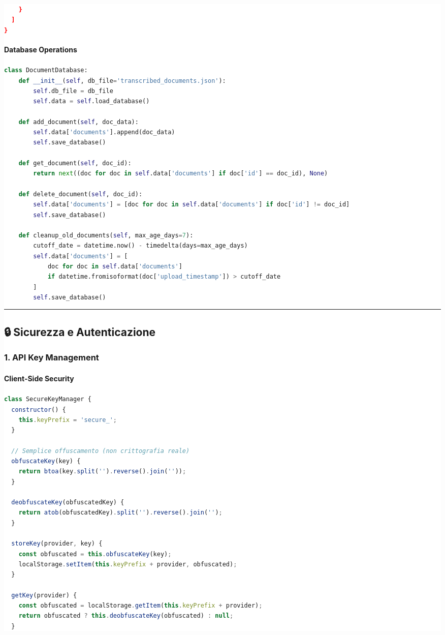 ```json
    }
  ]
}
```

#### Database Operations
```python
class DocumentDatabase:
    def __init__(self, db_file='transcribed_documents.json'):
        self.db_file = db_file
        self.data = self.load_database()
    
    def add_document(self, doc_data):
        self.data['documents'].append(doc_data)
        self.save_database()
    
    def get_document(self, doc_id):
        return next((doc for doc in self.data['documents'] if doc['id'] == doc_id), None)
    
    def delete_document(self, doc_id):
        self.data['documents'] = [doc for doc in self.data['documents'] if doc['id'] != doc_id]
        self.save_database()
    
    def cleanup_old_documents(self, max_age_days=7):
        cutoff_date = datetime.now() - timedelta(days=max_age_days)
        self.data['documents'] = [
            doc for doc in self.data['documents']
            if datetime.fromisoformat(doc['upload_timestamp']) > cutoff_date
        ]
        self.save_database()
```

---

## 🔒 Sicurezza e Autenticazione

### 1. API Key Management

#### Client-Side Security
```javascript
class SecureKeyManager {
  constructor() {
    this.keyPrefix = 'secure_';
  }
  
  // Semplice offuscamento (non crittografia reale)
  obfuscateKey(key) {
    return btoa(key.split('').reverse().join(''));
  }
  
  deobfuscateKey(obfuscatedKey) {
    return atob(obfuscatedKey).split('').reverse().join('');
  }
  
  storeKey(provider, key) {
    const obfuscated = this.obfuscateKey(key);
    localStorage.setItem(this.keyPrefix + provider, obfuscated);
  }
  
  getKey(provider) {
    const obfuscated = localStorage.getItem(this.keyPrefix + provider);
    return obfuscated ? this.deobfuscateKey(obfuscated) : null;
  }
```